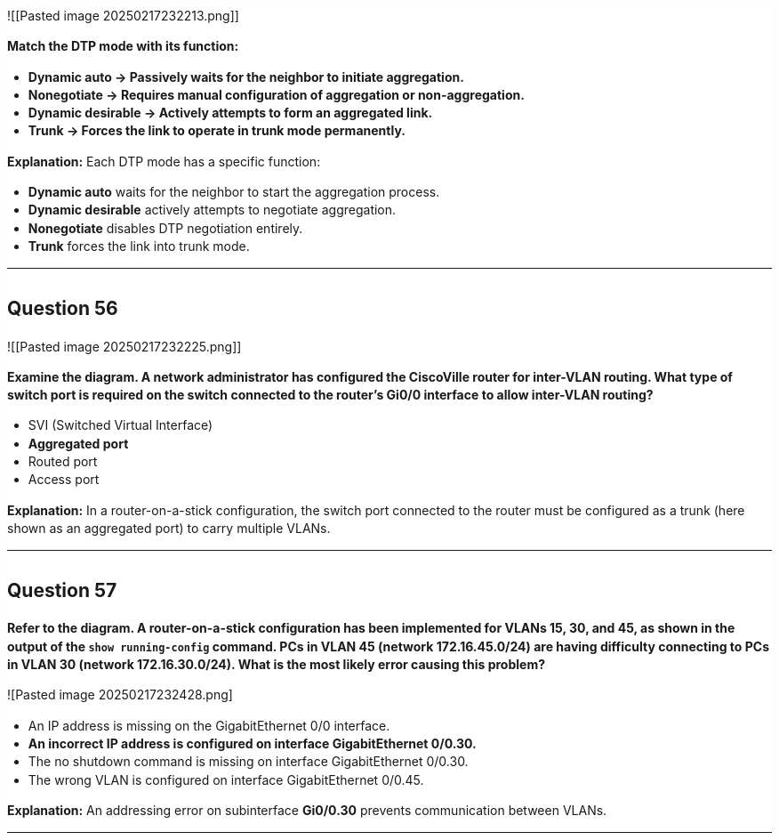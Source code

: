 ![[Pasted image 20250217232213.png]]

**Match the DTP mode with its function:**

- **Dynamic auto → Passively waits for the neighbor to initiate aggregation.**
- **Nonegotiate → Requires manual configuration of aggregation or non-aggregation.**
- **Dynamic desirable → Actively attempts to form an aggregated link.**
- **Trunk → Forces the link to operate in trunk mode permanently.**

**Explanation:** Each DTP mode has a specific function:

- **Dynamic auto** waits for the neighbor to start the aggregation process.
- **Dynamic desirable** actively attempts to negotiate aggregation.
- **Nonegotiate** disables DTP negotiation entirely.
- **Trunk** forces the link into trunk mode.

---

## Question 56

![[Pasted image 20250217232225.png]]

**Examine the diagram. A network administrator has configured the CiscoVille router for inter-VLAN routing. What type of switch port is required on the switch connected to the router’s Gi0/0 interface to allow inter-VLAN routing?**

- SVI (Switched Virtual Interface)
- **Aggregated port**
- Routed port
- Access port

**Explanation:** In a router-on-a-stick configuration, the switch port connected to the router must be configured as a trunk (here shown as an aggregated port) to carry multiple VLANs.

---

## Question 57

**Refer to the diagram. A router-on-a-stick configuration has been implemented for VLANs 15, 30, and 45, as shown in the output of the `show running-config` command. PCs in VLAN 45 (network 172.16.45.0/24) are having difficulty connecting to PCs in VLAN 30 (network 172.16.30.0/24). What is the most likely error causing this problem?**

![Pasted image 20250217232428.png]

- An IP address is missing on the GigabitEthernet 0/0 interface.
- **An incorrect IP address is configured on interface GigabitEthernet 0/0.30.**
- The no shutdown command is missing on interface GigabitEthernet 0/0.30.
- The wrong VLAN is configured on interface GigabitEthernet 0/0.45.

**Explanation:** An addressing error on subinterface **Gi0/0.30** prevents communication between VLANs.

---
